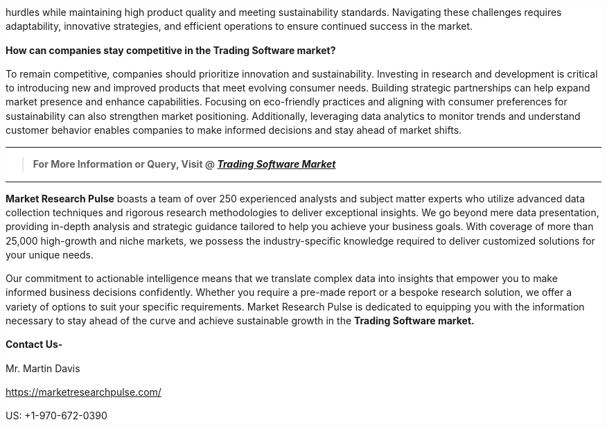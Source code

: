 hurdles while maintaining high product quality and meeting sustainability standards. Navigating these challenges requires adaptability, innovative strategies, and efficient operations to ensure continued success in the market.</p><p><strong>How can companies stay competitive in the Trading Software market?</strong></p><p>To remain competitive, companies should prioritize innovation and sustainability. Investing in research and development is critical to introducing new and improved products that meet evolving consumer needs. Building strategic partnerships can help expand market presence and enhance capabilities. Focusing on eco-friendly practices and aligning with consumer preferences for sustainability can also strengthen market positioning. Additionally, leveraging data analytics to monitor trends and understand customer behavior enables companies to make informed decisions and stay ahead of market shifts.</p><hr /><blockquote><p><strong>For More Information or Query, Visit @&nbsp;<em><a href="https://marketresearchpulse.com/report/83965/trading-software-market?utm_source=Linkedin&utm_medium=0110">Trading Software Market</a></em></strong></p></blockquote><hr /><p><strong>Market Research Pulse</strong> boasts a team of over 250 experienced analysts and subject matter experts who utilize advanced data collection techniques and rigorous research methodologies to deliver exceptional insights. We go beyond mere data presentation, providing in-depth analysis and strategic guidance tailored to help you achieve your business goals. With coverage of more than 25,000 high-growth and niche markets, we possess the industry-specific knowledge required to deliver customized solutions for your unique needs.</p><p>Our commitment to actionable intelligence means that we translate complex data into insights that empower you to make informed business decisions confidently. Whether you require a pre-made report or a bespoke research solution, we offer a variety of options to suit your specific requirements. Market Research Pulse is dedicated to equipping you with the information necessary to stay ahead of the curve and achieve sustainable growth in the <strong>Trading Software market.</strong></p><p><strong>Contact Us-</strong></p><p>Mr. Martin Davis</p><p>https://marketresearchpulse.com/</p><p>US: +1-970-672-0390</p>